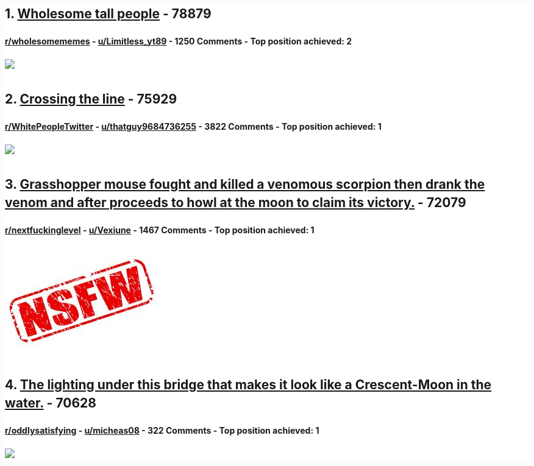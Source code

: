 ## 1. [Wholesome tall people](http://reddit.com/r/wholesomememes/comments/x6et53/wholesome_tall_people/) - 78879
#### [r/wholesomememes](http://reddit.com/r/wholesomememes) - [u/Limitless_yt89](http://reddit.com/u/Limitless_yt89) - 1250 Comments - Top position achieved: 2

<a href="https://i.redd.it/1bsywyda81m91.jpg"><img src="https://b.thumbs.redditmedia.com/ngyJWA99CA8YuZ9Y7tjYEtzZr8KBm5QKdnUNXi8BgrI.jpg"></img></a>

## 2. [Crossing the line](http://reddit.com/r/WhitePeopleTwitter/comments/x6g2m4/crossing_the_line/) - 75929
#### [r/WhitePeopleTwitter](http://reddit.com/r/WhitePeopleTwitter) - [u/thatguy9684736255](http://reddit.com/u/thatguy9684736255) - 3822 Comments - Top position achieved: 1

<a href="https://i.redd.it/vc4oxlopj1m91.jpg"><img src="https://a.thumbs.redditmedia.com/AiCuQ3W0vKgVnoNOH8ojVjm9a1SvyktsD0sN9PmnV80.jpg"></img></a>

## 3. [Grasshopper mouse fought and killed a venomous scorpion then drank the venom and after proceeds to howl at the moon to claim its victory.](http://reddit.com/r/nextfuckinglevel/comments/x6lcce/grasshopper_mouse_fought_and_killed_a_venomous/) - 72079
#### [r/nextfuckinglevel](http://reddit.com/r/nextfuckinglevel) - [u/Vexiune](http://reddit.com/u/Vexiune) - 1467 Comments - Top position achieved: 1

<a href="https://v.redd.it/twogowghn2m91"><img src="https://github.com/mgerb/top-of-reddit/raw/master/nsfw.jpg"></img></a>

## 4. [The lighting under this bridge that makes it look like a Crescent-Moon in the water.](http://reddit.com/r/oddlysatisfying/comments/x6oq32/the_lighting_under_this_bridge_that_makes_it_look/) - 70628
#### [r/oddlysatisfying](http://reddit.com/r/oddlysatisfying) - [u/micheas08](http://reddit.com/u/micheas08) - 322 Comments - Top position achieved: 1

<a href="https://i.redd.it/odw3v0p1c3m91.jpg"><img src="https://b.thumbs.redditmedia.com/MGW8x7yLVrpYJ5BQIP3BZcrn-ghkBbeMGiw-ucKLE6Q.jpg"></img></a>

